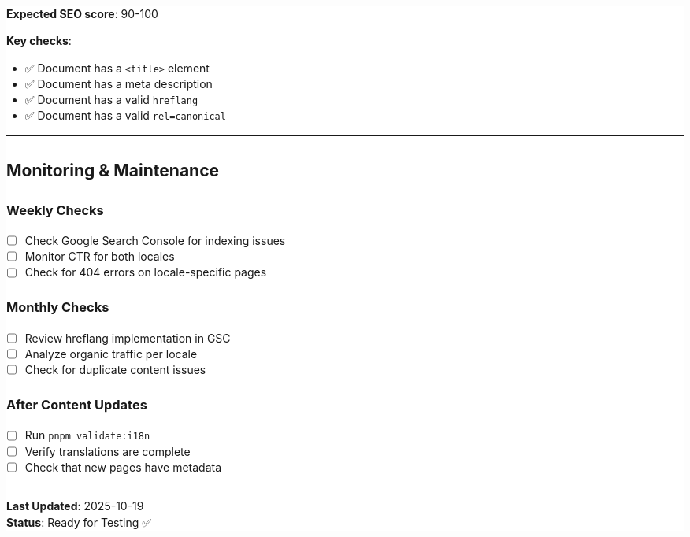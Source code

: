 **Expected SEO score**: 90-100

**Key checks**:
- ✅ Document has a `<title>` element
- ✅ Document has a meta description
- ✅ Document has a valid `hreflang`
- ✅ Document has a valid `rel=canonical`

---

## Monitoring & Maintenance

### Weekly Checks
- [ ] Check Google Search Console for indexing issues
- [ ] Monitor CTR for both locales
- [ ] Check for 404 errors on locale-specific pages

### Monthly Checks
- [ ] Review hreflang implementation in GSC
- [ ] Analyze organic traffic per locale
- [ ] Check for duplicate content issues

### After Content Updates
- [ ] Run `pnpm validate:i18n`
- [ ] Verify translations are complete
- [ ] Check that new pages have metadata

---

**Last Updated**: 2025-10-19  
**Status**: Ready for Testing ✅
